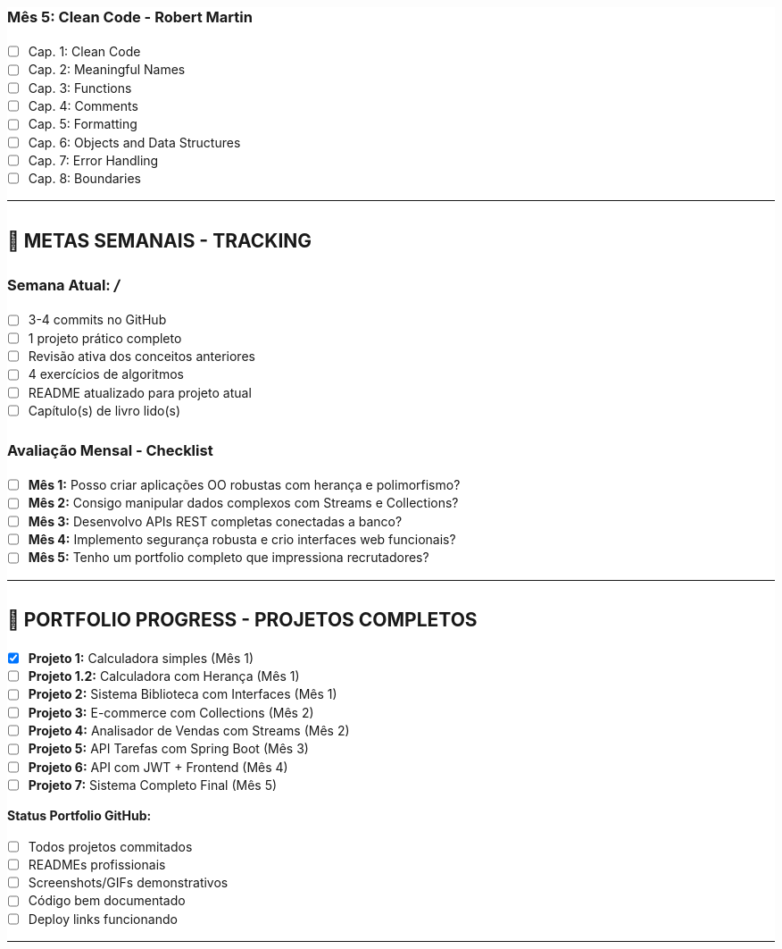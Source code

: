 ### Mês 5: Clean Code - Robert Martin
- [ ] Cap. 1: Clean Code
- [ ] Cap. 2: Meaningful Names
- [ ] Cap. 3: Functions
- [ ] Cap. 4: Comments
- [ ] Cap. 5: Formatting
- [ ] Cap. 6: Objects and Data Structures
- [ ] Cap. 7: Error Handling
- [ ] Cap. 8: Boundaries

---

## 🎯 METAS SEMANAIS - TRACKING

### Semana Atual: ___/___
- [ ] 3-4 commits no GitHub
- [ ] 1 projeto prático completo
- [ ] Revisão ativa dos conceitos anteriores
- [ ] 4 exercícios de algoritmos
- [ ] README atualizado para projeto atual
- [ ] Capítulo(s) de livro lido(s)

### Avaliação Mensal - Checklist
- [ ] **Mês 1:** Posso criar aplicações OO robustas com herança e polimorfismo?
- [ ] **Mês 2:** Consigo manipular dados complexos com Streams e Collections?
- [ ] **Mês 3:** Desenvolvo APIs REST completas conectadas a banco?
- [ ] **Mês 4:** Implemento segurança robusta e crio interfaces web funcionais?
- [ ] **Mês 5:** Tenho um portfolio completo que impressiona recrutadores?

---

## 🚀 PORTFOLIO PROGRESS - PROJETOS COMPLETOS
- [x] **Projeto 1:** Calculadora simples (Mês 1)
- [ ] **Projeto 1.2:** Calculadora com Herança (Mês 1)
- [ ] **Projeto 2:** Sistema Biblioteca com Interfaces (Mês 1)  
- [ ] **Projeto 3:** E-commerce com Collections (Mês 2)
- [ ] **Projeto 4:** Analisador de Vendas com Streams (Mês 2)
- [ ] **Projeto 5:** API Tarefas com Spring Boot (Mês 3)
- [ ] **Projeto 6:** API com JWT + Frontend (Mês 4)
- [ ] **Projeto 7:** Sistema Completo Final (Mês 5)

**Status Portfolio GitHub:**
- [ ] Todos projetos commitados
- [ ] READMEs profissionais
- [ ] Screenshots/GIFs demonstrativos
- [ ] Código bem documentado
- [ ] Deploy links funcionando

---
